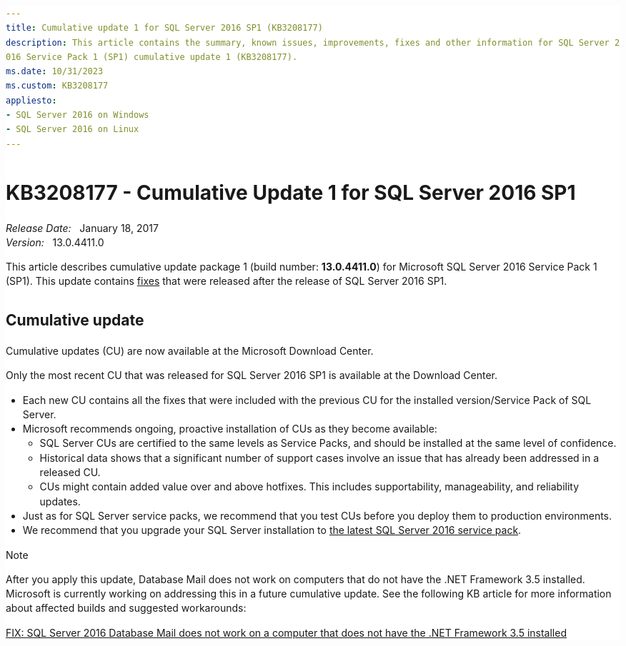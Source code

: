 ```yaml
---
title: Cumulative update 1 for SQL Server 2016 SP1 (KB3208177)
description: This article contains the summary, known issues, improvements, fixes and other information for SQL Server 2016 Service Pack 1 (SP1) cumulative update 1 (KB3208177).
ms.date: 10/31/2023
ms.custom: KB3208177
appliesto:
- SQL Server 2016 on Windows
- SQL Server 2016 on Linux
---
```


# KB3208177 - Cumulative Update 1 for SQL Server 2016 SP1

_Release Date:_ &nbsp; January 18, 2017  
_Version:_ &nbsp; 13.0.4411.0

This article describes cumulative update package 1 (build number: **13.0.4411.0**) for Microsoft SQL Server 2016 Service Pack 1 (SP1). This update contains [fixes](#hotfixes-that-are-included-in-this-cumulative-update-package) that were released after the release of SQL Server 2016 SP1.

## Cumulative update

Cumulative updates (CU) are now available at the Microsoft Download Center.

Only the most recent CU that was released for SQL Server 2016 SP1 is available at the Download Center.

- Each new CU contains all the fixes that were included with the previous CU for the installed version/Service Pack of SQL Server.
- Microsoft recommends ongoing, proactive installation of CUs as they become available:
  - SQL Server CUs are certified to the same levels as Service Packs, and should be installed at the same level of confidence.
  - Historical data shows that a significant number of support cases involve an issue that has already been addressed in a released CU.
  - CUs might contain added value over and above hotfixes. This includes supportability, manageability, and reliability updates.
- Just as for SQL Server service packs, we recommend that you test CUs before you deploy them to production environments.
- We recommend that you upgrade your SQL Server installation to [the latest SQL Server 2016 service pack](https://support.microsoft.com/help/3177534).

> [!NOTE]
> After you apply this update, Database Mail does not work on computers that do not have the .NET Framework 3.5 installed. Microsoft is currently working on addressing this in a future cumulative update. See the following KB article for more information about affected builds and suggested workarounds:
>
> [FIX: SQL Server 2016 Database Mail does not work on a computer that does not have the .NET Framework 3.5 installed](https://support.microsoft.com/help/3186435)
